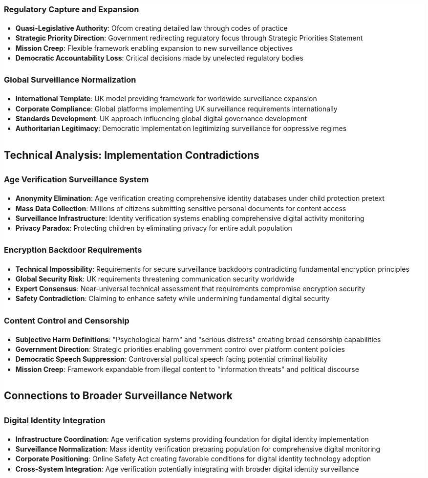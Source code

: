 ### Regulatory Capture and Expansion
- **Quasi-Legislative Authority**: Ofcom creating detailed law through codes of practice
- **Strategic Priority Direction**: Government redirecting regulatory focus through Strategic Priorities Statement
- **Mission Creep**: Flexible framework enabling expansion to new surveillance objectives
- **Democratic Accountability Loss**: Critical decisions made by unelected regulatory bodies

### Global Surveillance Normalization
- **International Template**: UK model providing framework for worldwide surveillance expansion
- **Corporate Compliance**: Global platforms implementing UK surveillance requirements internationally
- **Standards Development**: UK approach influencing global digital governance development
- **Authoritarian Legitimacy**: Democratic implementation legitimizing surveillance for oppressive regimes

## Technical Analysis: Implementation Contradictions

### Age Verification Surveillance System
- **Anonymity Elimination**: Age verification creating comprehensive identity databases under child protection pretext
- **Mass Data Collection**: Millions of citizens submitting sensitive personal documents for content access
- **Surveillance Infrastructure**: Identity verification systems enabling comprehensive digital activity monitoring
- **Privacy Paradox**: Protecting children by eliminating privacy for entire adult population

### Encryption Backdoor Requirements
- **Technical Impossibility**: Requirements for secure surveillance backdoors contradicting fundamental encryption principles
- **Global Security Risk**: UK requirements threatening communication security worldwide
- **Expert Consensus**: Near-universal technical assessment that requirements compromise encryption security
- **Safety Contradiction**: Claiming to enhance safety while undermining fundamental digital security

### Content Control and Censorship
- **Subjective Harm Definitions**: "Psychological harm" and "serious distress" creating broad censorship capabilities
- **Government Direction**: Strategic priorities enabling government control over platform content policies
- **Democratic Speech Suppression**: Controversial political speech facing potential criminal liability
- **Mission Creep**: Framework expandable from illegal content to "information threats" and political discourse

## Connections to Broader Surveillance Network

### Digital Identity Integration
- **Infrastructure Coordination**: Age verification systems providing foundation for digital identity implementation
- **Surveillance Normalization**: Mass identity verification preparing population for comprehensive digital monitoring
- **Corporate Positioning**: Online Safety Act creating favorable conditions for digital identity technology adoption
- **Cross-System Integration**: Age verification potentially integrating with broader digital identity surveillance
